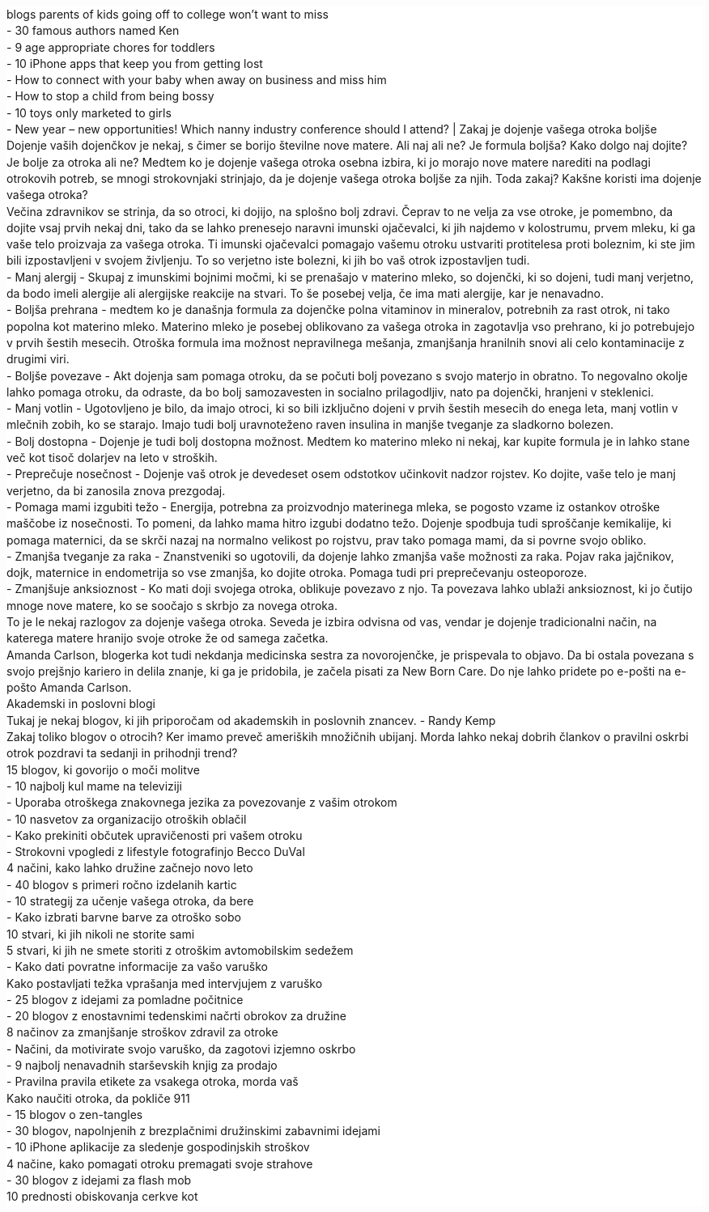 blogs parents of kids going off to college won’t want to miss<br/>- 30 famous authors named Ken<br/>- 9 age appropriate chores for toddlers<br/>- 10 iPhone apps that keep you from getting lost<br/>- How to connect with your baby when away on business and miss him<br/>- How to stop a child from being bossy<br/>- 10 toys only marketed to girls<br/>- New year – new opportunities! Which nanny industry conference should I attend? | Zakaj je dojenje vašega otroka boljše<br/>Dojenje vaših dojenčkov je nekaj, s čimer se borijo številne nove matere. Ali naj ali ne? Je formula boljša? Kako dolgo naj dojite? Je bolje za otroka ali ne? Medtem ko je dojenje vašega otroka osebna izbira, ki jo morajo nove matere narediti na podlagi otrokovih potreb, se mnogi strokovnjaki strinjajo, da je dojenje vašega otroka boljše za njih. Toda zakaj? Kakšne koristi ima dojenje vašega otroka?<br/>Večina zdravnikov se strinja, da so otroci, ki dojijo, na splošno bolj zdravi. Čeprav to ne velja za vse otroke, je pomembno, da dojite vsaj prvih nekaj dni, tako da se lahko prenesejo naravni imunski ojačevalci, ki jih najdemo v kolostrumu, prvem mleku, ki ga vaše telo proizvaja za vašega otroka. Ti imunski ojačevalci pomagajo vašemu otroku ustvariti protitelesa proti boleznim, ki ste jim bili izpostavljeni v svojem življenju. To so verjetno iste bolezni, ki jih bo vaš otrok izpostavljen tudi.<br/>- Manj alergij - Skupaj z imunskimi bojnimi močmi, ki se prenašajo v materino mleko, so dojenčki, ki so dojeni, tudi manj verjetno, da bodo imeli alergije ali alergijske reakcije na stvari. To še posebej velja, če ima mati alergije, kar je nenavadno.<br/>- Boljša prehrana - medtem ko je današnja formula za dojenčke polna vitaminov in mineralov, potrebnih za rast otrok, ni tako popolna kot materino mleko. Materino mleko je posebej oblikovano za vašega otroka in zagotavlja vso prehrano, ki jo potrebujejo v prvih šestih mesecih. Otroška formula ima možnost nepravilnega mešanja, zmanjšanja hranilnih snovi ali celo kontaminacije z drugimi viri.<br/>- Boljše povezave - Akt dojenja sam pomaga otroku, da se počuti bolj povezano s svojo materjo in obratno. To negovalno okolje lahko pomaga otroku, da odraste, da bo bolj samozavesten in socialno prilagodljiv, nato pa dojenčki, hranjeni v steklenici.<br/>- Manj votlin - Ugotovljeno je bilo, da imajo otroci, ki so bili izključno dojeni v prvih šestih mesecih do enega leta, manj votlin v mlečnih zobih, ko se starajo. Imajo tudi bolj uravnoteženo raven insulina in manjše tveganje za sladkorno bolezen.<br/>- Bolj dostopna - Dojenje je tudi bolj dostopna možnost. Medtem ko materino mleko ni nekaj, kar kupite formula je in lahko stane več kot tisoč dolarjev na leto v stroških.<br/>- Preprečuje nosečnost - Dojenje vaš otrok je devedeset osem odstotkov učinkovit nadzor rojstev. Ko dojite, vaše telo je manj verjetno, da bi zanosila znova prezgodaj.<br/>- Pomaga mami izgubiti težo - Energija, potrebna za proizvodnjo materinega mleka, se pogosto vzame iz ostankov otroške maščobe iz nosečnosti. To pomeni, da lahko mama hitro izgubi dodatno težo. Dojenje spodbuja tudi sproščanje kemikalije, ki pomaga maternici, da se skrči nazaj na normalno velikost po rojstvu, prav tako pomaga mami, da si povrne svojo obliko.<br/>- Zmanjša tveganje za raka - Znanstveniki so ugotovili, da dojenje lahko zmanjša vaše možnosti za raka. Pojav raka jajčnikov, dojk, maternice in endometrija so vse zmanjša, ko dojite otroka. Pomaga tudi pri preprečevanju osteoporoze.<br/>- Zmanjšuje anksioznost - Ko mati doji svojega otroka, oblikuje povezavo z njo. Ta povezava lahko ublaži anksioznost, ki jo čutijo mnoge nove matere, ko se soočajo s skrbjo za novega otroka.<br/>To je le nekaj razlogov za dojenje vašega otroka. Seveda je izbira odvisna od vas, vendar je dojenje tradicionalni način, na katerega matere hranijo svoje otroke že od samega začetka.<br/>Amanda Carlson, blogerka kot tudi nekdanja medicinska sestra za novorojenčke, je prispevala to objavo. Da bi ostala povezana s svojo prejšnjo kariero in delila znanje, ki ga je pridobila, je začela pisati za New Born Care. Do nje lahko pridete po e-pošti na e-pošto Amanda Carlson.<br/>Akademski in poslovni blogi<br/>Tukaj je nekaj blogov, ki jih priporočam od akademskih in poslovnih znancev. - Randy Kemp<br/>Zakaj toliko blogov o otrocih? Ker imamo preveč ameriških množičnih ubijanj. Morda lahko nekaj dobrih člankov o pravilni oskrbi otrok pozdravi ta sedanji in prihodnji trend?<br/>15 blogov, ki govorijo o moči molitve<br/>- 10 najbolj kul mame na televiziji<br/>- Uporaba otroškega znakovnega jezika za povezovanje z vašim otrokom<br/>- 10 nasvetov za organizacijo otroških oblačil<br/>- Kako prekiniti občutek upravičenosti pri vašem otroku<br/>- Strokovni vpogledi z lifestyle fotografinjo Becco DuVal<br/>4 načini, kako lahko družine začnejo novo leto<br/>- 40 blogov s primeri ročno izdelanih kartic<br/>- 10 strategij za učenje vašega otroka, da bere<br/>- Kako izbrati barvne barve za otroško sobo<br/>10 stvari, ki jih nikoli ne storite sami<br/>5 stvari, ki jih ne smete storiti z otroškim avtomobilskim sedežem<br/>- Kako dati povratne informacije za vašo varuško<br/>Kako postavljati težka vprašanja med intervjujem z varuško<br/>- 25 blogov z idejami za pomladne počitnice<br/>- 20 blogov z enostavnimi tedenskimi načrti obrokov za družine<br/>8 načinov za zmanjšanje stroškov zdravil za otroke<br/>- Načini, da motivirate svojo varuško, da zagotovi izjemno oskrbo<br/>- 9 najbolj nenavadnih starševskih knjig za prodajo<br/>- Pravilna pravila etikete za vsakega otroka, morda vaš<br/>Kako naučiti otroka, da pokliče 911<br/>- 15 blogov o zen-tangles<br/>- 30 blogov, napolnjenih z brezplačnimi družinskimi zabavnimi idejami<br/>- 10 iPhone aplikacije za sledenje gospodinjskih stroškov<br/>4 načine, kako pomagati otroku premagati svoje strahove<br/>- 30 blogov z idejami za flash mob<br/>10 prednosti obiskovanja cerkve kot